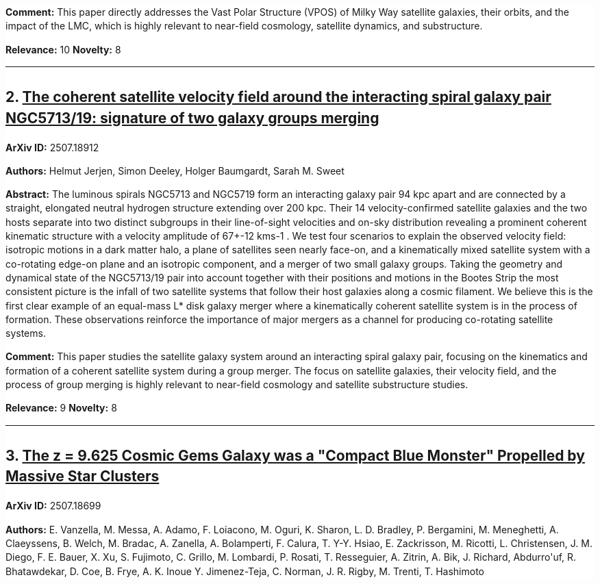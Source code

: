 **Comment:** This paper directly addresses the Vast Polar Structure (VPOS) of Milky Way satellite galaxies, their orbits, and the impact of the LMC, which is highly relevant to near-field cosmology, satellite dynamics, and substructure.

**Relevance:** 10
**Novelty:** 8

---

## 2. [The coherent satellite velocity field around the interacting spiral galaxy pair NGC5713/19: signature of two galaxy groups merging](https://arxiv.org/abs/2507.18912) <a id="link2"></a>

**ArXiv ID:** 2507.18912

**Authors:** Helmut Jerjen, Simon Deeley, Holger Baumgardt, Sarah M. Sweet

**Abstract:** The luminous spirals NGC5713 and NGC5719 form an interacting galaxy pair 94 kpc apart and are connected by a straight, elongated neutral hydrogen structure extending over 200 kpc. Their 14 velocity-confirmed satellite galaxies and the two hosts separate into two distinct subgroups in their line-of-sight velocities and on-sky distribution revealing a prominent coherent kinematic structure with a velocity amplitude of 67+-12 kms-1 . We test four scenarios to explain the observed velocity field: isotropic motions in a dark matter halo, a plane of satellites seen nearly face-on, and a kinematically mixed satellite system with a co-rotating edge-on plane and an isotropic component, and a merger of two small galaxy groups. Taking the geometry and dynamical state of the NGC5713/19 pair into account together with their positions and motions in the Bootes Strip the most consistent picture is the infall of two satellite systems that follow their host galaxies along a cosmic filament. We believe this is the first clear example of an equal-mass L* disk galaxy merger where a kinematically coherent satellite system is in the process of formation. These observations reinforce the importance of major mergers as a channel for producing co-rotating satellite systems.

**Comment:** This paper studies the satellite galaxy system around an interacting spiral galaxy pair, focusing on the kinematics and formation of a coherent satellite system during a group merger. The focus on satellite galaxies, their velocity field, and the process of group merging is highly relevant to near-field cosmology and satellite substructure studies.

**Relevance:** 9
**Novelty:** 8

---

## 3. [The z = 9.625 Cosmic Gems Galaxy was a "Compact Blue Monster" Propelled by Massive Star Clusters](https://arxiv.org/abs/2507.18699) <a id="link3"></a>

**ArXiv ID:** 2507.18699

**Authors:** E. Vanzella, M. Messa, A. Adamo, F. Loiacono, M. Oguri, K. Sharon, L. D. Bradley, P. Bergamini, M. Meneghetti, A. Claeyssens, B. Welch, M. Bradac, A. Zanella, A. Bolamperti, F. Calura, T. Y-Y. Hsiao, E. Zackrisson, M. Ricotti, L. Christensen, J. M. Diego, F. E. Bauer, X. Xu, S. Fujimoto, C. Grillo, M. Lombardi, P. Rosati, T. Resseguier, A. Zitrin, A. Bik, J. Richard, Abdurro'uf, R. Bhatawdekar, D. Coe, B. Frye, A. K. Inoue Y. Jimenez-Teja, C. Norman, J. R. Rigby, M. Trenti, T. Hashimoto

